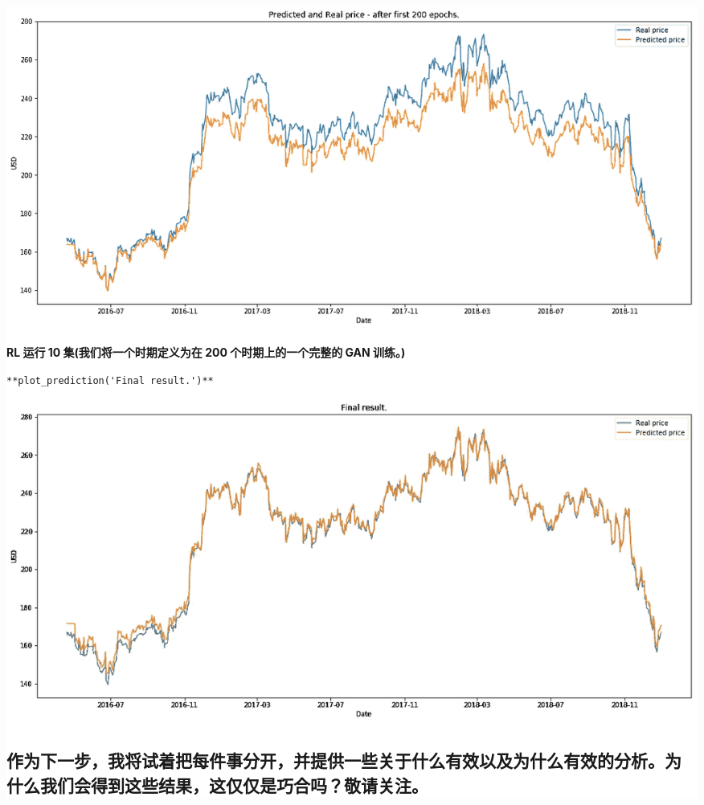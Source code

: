 ****![](img/45f66e69c174b250db1c887618796d9f.png)****

****RL 运行 10 集(我们将一个时期定义为在 200 个时期上的一个完整的 GAN 训练。)****

```
**plot_prediction('Final result.')**
```

****![](img/828dd017232ecd723aaecf48b7f38df5.png)****

## ****作为下一步，我将试着把每件事分开，并提供一些关于什么有效以及为什么有效的分析。为什么我们会得到这些结果，这仅仅是巧合吗？敬请关注。****
